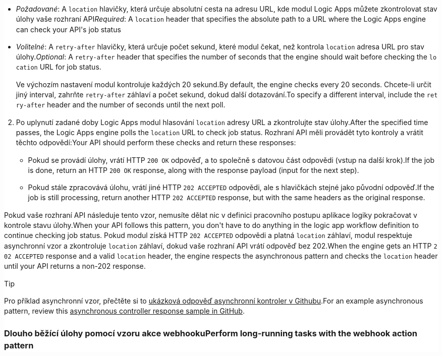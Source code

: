    * <span data-ttu-id="e9281-163">*Požadované*: A `location` hlavičky, která určuje absolutní cesta na adresu URL, kde modul Logic Apps můžete zkontrolovat stav úlohy vaše rozhraní API</span><span class="sxs-lookup"><span data-stu-id="e9281-163">*Required*: A `location` header that specifies the absolute path to a URL where the Logic Apps engine can check your API's job status</span></span>

   * <span data-ttu-id="e9281-164">*Volitelné*: A `retry-after` hlavičky, která určuje počet sekund, které modul čekat, než kontrola `location` adresa URL pro stav úlohy.</span><span class="sxs-lookup"><span data-stu-id="e9281-164">*Optional*: A `retry-after` header that specifies the number of seconds that the engine should wait before checking the `location` URL for job status.</span></span> 

     <span data-ttu-id="e9281-165">Ve výchozím nastavení modul kontroluje každých 20 sekund.</span><span class="sxs-lookup"><span data-stu-id="e9281-165">By default, the engine checks every 20 seconds.</span></span> <span data-ttu-id="e9281-166">Chcete-li určit jiný interval, zahrňte `retry-after` záhlaví a počet sekund, dokud další dotazování.</span><span class="sxs-lookup"><span data-stu-id="e9281-166">To specify a different interval, include the `retry-after` header and the number of seconds until the next poll.</span></span>

2. <span data-ttu-id="e9281-167">Po uplynutí zadané doby Logic Apps modul hlasování `location` adresy URL a zkontrolujte stav úlohy.</span><span class="sxs-lookup"><span data-stu-id="e9281-167">After the specified time passes, the Logic Apps engine polls the `location` URL to check job status.</span></span> <span data-ttu-id="e9281-168">Rozhraní API měli provádět tyto kontroly a vrátit těchto odpovědí:</span><span class="sxs-lookup"><span data-stu-id="e9281-168">Your API should perform these checks and return these responses:</span></span>
   
   * <span data-ttu-id="e9281-169">Pokud se provádí úlohy, vrátí HTTP `200 OK` odpověď, a to společně s datovou část odpovědi (vstup na další krok).</span><span class="sxs-lookup"><span data-stu-id="e9281-169">If the job is done, return an HTTP `200 OK` response, along with the response payload (input for the next step).</span></span>

   * <span data-ttu-id="e9281-170">Pokud stále zpracovává úlohu, vrátí jiné HTTP `202 ACCEPTED` odpovědi, ale s hlavičkách stejné jako původní odpověď.</span><span class="sxs-lookup"><span data-stu-id="e9281-170">If the job is still processing, return another HTTP `202 ACCEPTED` response, but with the same headers as the original response.</span></span>

<span data-ttu-id="e9281-171">Pokud vaše rozhraní API následuje tento vzor, nemusíte dělat nic v definici pracovního postupu aplikace logiky pokračovat v kontrole stavu úlohy.</span><span class="sxs-lookup"><span data-stu-id="e9281-171">When your API follows this pattern, you don't have to do anything in the logic app workflow definition to continue checking job status.</span></span> <span data-ttu-id="e9281-172">Pokud modul získá HTTP `202 ACCEPTED` odpovědi a platná `location` záhlaví, modul respektuje asynchronní vzor a zkontroluje `location` záhlaví, dokud vaše rozhraní API vrátí odpověď bez 202.</span><span class="sxs-lookup"><span data-stu-id="e9281-172">When the engine gets an HTTP `202 ACCEPTED` response and a valid `location` header, the engine respects the asynchronous pattern and checks the `location` header until your API returns a non-202 response.</span></span>

> [!TIP]
> <span data-ttu-id="e9281-173">Pro příklad asynchronní vzor, přečtěte si to [ukázková odpověď asynchronní kontroler v Githubu](https://github.com/logicappsio/LogicAppsAsyncResponseSample).</span><span class="sxs-lookup"><span data-stu-id="e9281-173">For an example asynchronous pattern, review this [asynchronous controller response sample in GitHub](https://github.com/logicappsio/LogicAppsAsyncResponseSample).</span></span>

<a name="webhook-actions"></a>

### <a name="perform-long-running-tasks-with-the-webhook-action-pattern"></a><span data-ttu-id="e9281-174">Dlouho běžící úlohy pomocí vzoru akce webhooku</span><span class="sxs-lookup"><span data-stu-id="e9281-174">Perform long-running tasks with the webhook action pattern</span></span>
